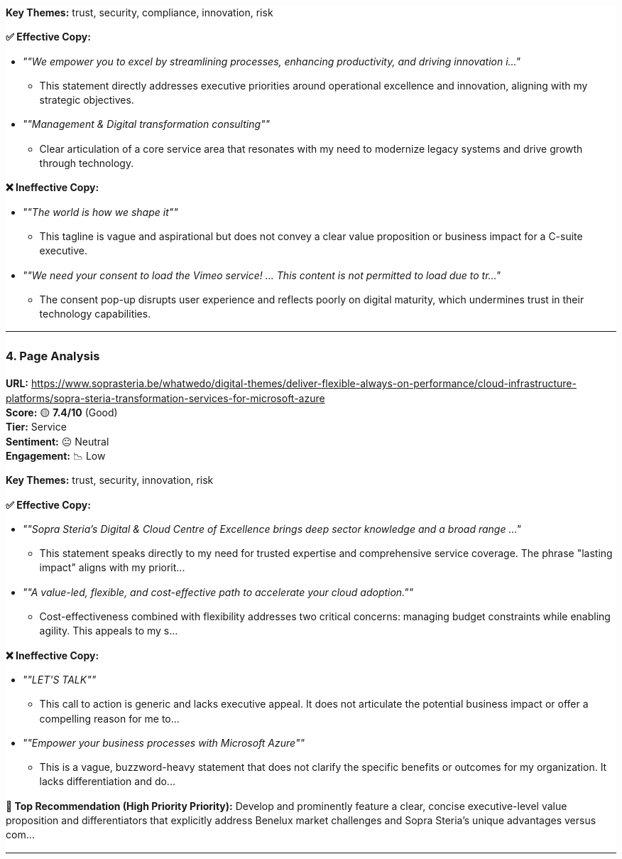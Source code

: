 **Key Themes:** trust, security, compliance, innovation, risk

**✅ Effective Copy:**
- *""We empower you to excel by streamlining processes, enhancing productivity, and driving innovation i..."*
  - This statement directly addresses executive priorities around operational excellence and innovation, aligning with my strategic objectives.

- *""Management & Digital transformation consulting""*
  - Clear articulation of a core service area that resonates with my need to modernize legacy systems and drive growth through technology.

**❌ Ineffective Copy:**
- *""The world is how we shape it""*
  - This tagline is vague and aspirational but does not convey a clear value proposition or business impact for a C-suite executive.

- *""We need your consent to load the Vimeo service! ... This content is not permitted to load due to tr..."*
  - The consent pop-up disrupts user experience and reflects poorly on digital maturity, which undermines trust in their technology capabilities.

---


### 4. Page Analysis

**URL:** https://www.soprasteria.be/whatwedo/digital-themes/deliver-flexible-always-on-performance/cloud-infrastructure-platforms/sopra-steria-transformation-services-for-microsoft-azure  
**Score:** 🟡 **7.4/10** (Good)  
**Tier:** Service  
**Sentiment:** 😐 Neutral  
**Engagement:** 📉 Low

**Key Themes:** trust, security, innovation, risk

**✅ Effective Copy:**
- *""Sopra Steria’s Digital & Cloud Centre of Excellence brings deep sector knowledge and a broad range ..."*
  - This statement speaks directly to my need for trusted expertise and comprehensive service coverage. The phrase "lasting impact" aligns with my priorit...

- *""A value-led, flexible, and cost-effective path to accelerate your cloud adoption.""*
  - Cost-effectiveness combined with flexibility addresses two critical concerns: managing budget constraints while enabling agility. This appeals to my s...

**❌ Ineffective Copy:**
- *""LET'S TALK""*
  - This call to action is generic and lacks executive appeal. It does not articulate the potential business impact or offer a compelling reason for me to...

- *""Empower your business processes with Microsoft Azure""*
  - This is a vague, buzzword-heavy statement that does not clarify the specific benefits or outcomes for my organization. It lacks differentiation and do...

**🎯 Top Recommendation (High Priority Priority):**
Develop and prominently feature a clear, concise executive-level value proposition and differentiators that explicitly address Benelux market challenges and Sopra Steria’s unique advantages versus com...

---